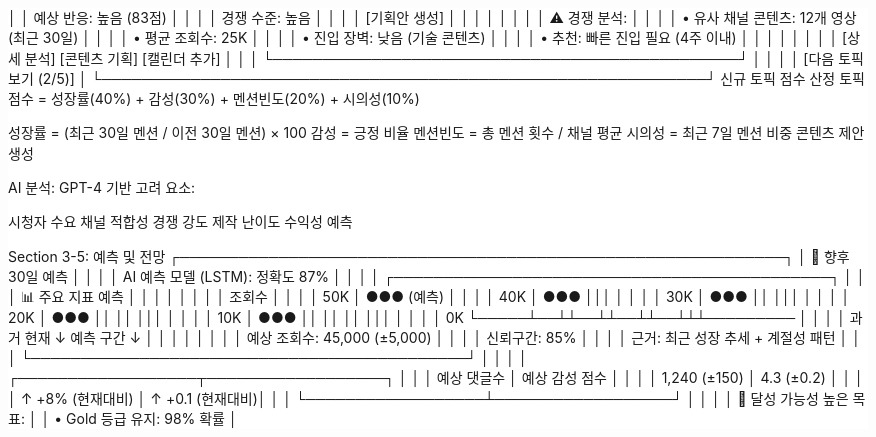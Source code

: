 │ │    예상 반응: 높음 (83점)                     │           │
│ │    경쟁 수준: 높음                            │           │
│ │    [기획안 생성]                              │           │
│ │                                               │           │
│ │ ⚠️ 경쟁 분석:                                 │           │
│ │ • 유사 채널 콘텐츠: 12개 영상 (최근 30일)     │           │
│ │ • 평균 조회수: 25K                            │           │
│ │ • 진입 장벽: 낮음 (기술 콘텐츠)               │           │
│ │ • 추천: 빠른 진입 필요 (4주 이내)             │           │
│ │                                               │           │
│ │ [상세 분석] [콘텐츠 기획] [캘린더 추가]       │           │
│ └───────────────────────────────────────────────┘           │
│                                                             │
│ [다음 토픽 보기 (2/5)]                                      │
└─────────────────────────────────────────────────────────────┘
신규 토픽 점수 산정
토픽 점수 = 성장률(40%) + 감성(30%) + 멘션빈도(20%) + 시의성(10%)

성장률 = (최근 30일 멘션 / 이전 30일 멘션) × 100
감성 = 긍정 비율
멘션빈도 = 총 멘션 횟수 / 채널 평균
시의성 = 최근 7일 멘션 비중
콘텐츠 제안 생성

AI 분석: GPT-4 기반
고려 요소:

시청자 수요
채널 적합성
경쟁 강도
제작 난이도
수익성 예측




Section 3-5: 예측 및 전망
┌─────────────────────────────────────────────────────────────┐
│ 🔮 향후 30일 예측                                           │
│                                                             │
│ AI 예측 모델 (LSTM): 정확도 87%                             │
│                                                             │
│ ┌────────────────────────────────────────────┐              │
│ │ 📊 주요 지표 예측                          │              │
│ │                                             │              │
│ │ 조회수                                     │              │
│ │ 50K │                         ●●● (예측)   │              │
│ │ 40K │                    ●●● │││           │              │
│ │ 30K │               ●●● ││  │││           │              │
│ │ 20K │          ●●● ││  ││  │││           │              │
│ │ 10K │     ●●● ││  ││  ││  │││           │              │
│ │  0K └─────┴──┴┴──┴┴──┴┴──┴┴┴─────────    │              │
│ │     과거  현재  ↓ 예측 구간 ↓              │              │
│ │                                             │              │
│ │ 예상 조회수: 45,000 (±5,000)                │              │
│ │ 신뢰구간: 85%                               │              │
│ │ 근거: 최근 성장 추세 + 계절성 패턴          │              │
│ └────────────────────────────────────────────┘              │
│                                                             │
│ ┌──────────────────┬──────────────────┐                     │
│ │ 예상 댓글수      │ 예상 감성 점수   │                     │
│ │ 1,240 (±150)     │ 4.3 (±0.2)       │                     │
│ │ ↑ +8% (현재대비) │ ↑ +0.1 (현재대비)│                     │
│ └──────────────────┴──────────────────┘                     │
│                                                             │
│ 🎯 달성 가능성 높은 목표:                                   │
│ • Gold 등급 유지: 98% 확률                                  │